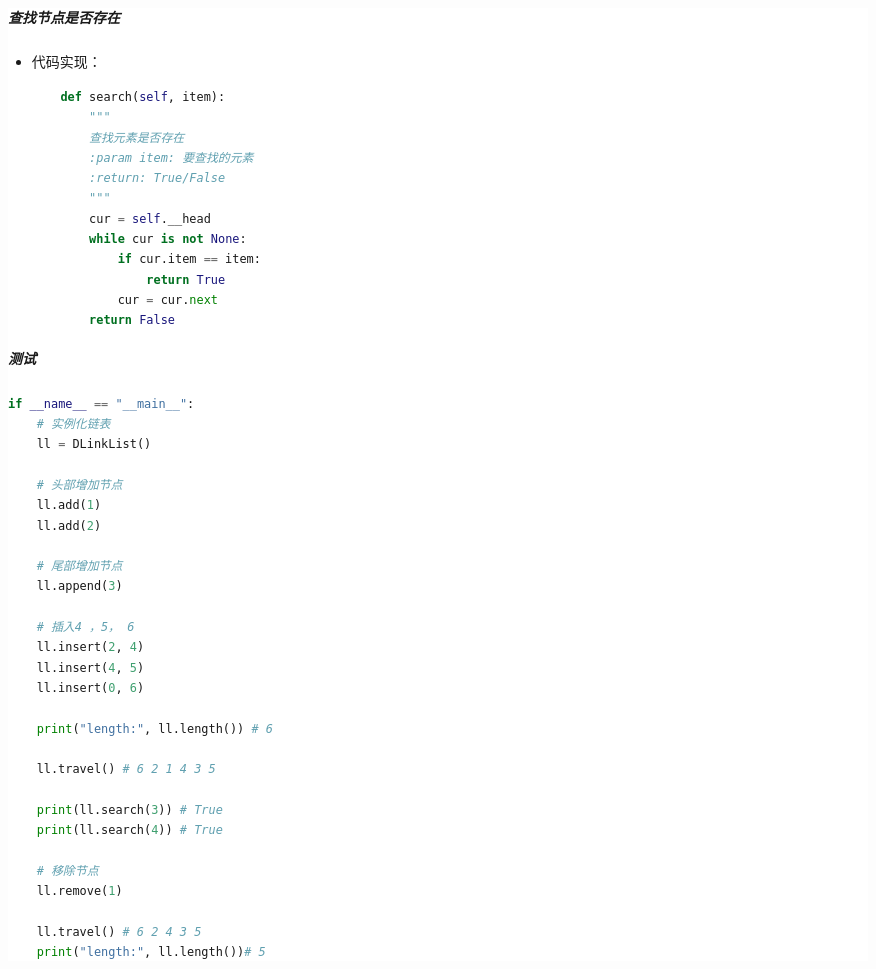   

##### 查找节点是否存在

* 代码实现：

  ```python
      def search(self, item):
          """
          查找元素是否存在
          :param item: 要查找的元素
          :return: True/False
          """
          cur = self.__head
          while cur is not None:
              if cur.item == item:
                  return True
              cur = cur.next
          return False
  ```

  

##### 测试

```python
if __name__ == "__main__":
    # 实例化链表
    ll = DLinkList()

    # 头部增加节点
    ll.add(1)
    ll.add(2)

    # 尾部增加节点
    ll.append(3)

    # 插入4 ，5， 6
    ll.insert(2, 4)
    ll.insert(4, 5)
    ll.insert(0, 6)

    print("length:", ll.length()) # 6

    ll.travel() # 6 2 1 4 3 5

    print(ll.search(3)) # True
    print(ll.search(4)) # True

    # 移除节点
    ll.remove(1)

    ll.travel() # 6 2 4 3 5
    print("length:", ll.length())# 5
```
